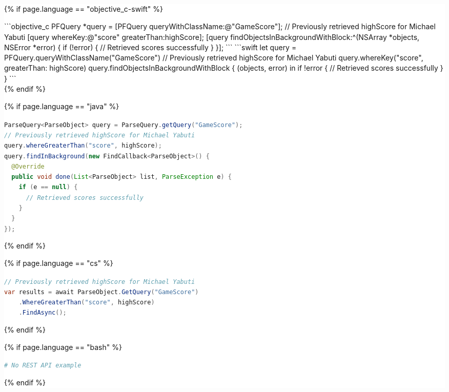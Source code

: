 {% if page.language == "objective_c-swift" %}
<div class="language-toggle" markdown="1">
```objective_c
PFQuery *query = [PFQuery queryWithClassName:@"GameScore"];
// Previously retrieved highScore for Michael Yabuti
[query whereKey:@"score" greaterThan:highScore];
[query findObjectsInBackgroundWithBlock:^(NSArray *objects, NSError *error) {
  if (!error) {
    // Retrieved scores successfully
  }
}];
```
```swift
let query = PFQuery.queryWithClassName("GameScore")
// Previously retrieved highScore for Michael Yabuti
query.whereKey("score", greaterThan: highScore)
query.findObjectsInBackgroundWithBlock {
  (objects, error) in
  if !error {
    // Retrieved scores successfully
  }
}
```
</div>
{% endif %}

{% if page.language == "java" %}
```java
ParseQuery<ParseObject> query = ParseQuery.getQuery("GameScore");
// Previously retrieved highScore for Michael Yabuti
query.whereGreaterThan("score", highScore);
query.findInBackground(new FindCallback<ParseObject>() {
  @Override
  public void done(List<ParseObject> list, ParseException e) {
    if (e == null) {
      // Retrieved scores successfully
    }
  }
});
```
{% endif %}

{% if page.language == "cs" %}
```cs
// Previously retrieved highScore for Michael Yabuti
var results = await ParseObject.GetQuery("GameScore")
    .WhereGreaterThan("score", highScore)
    .FindAsync();
```
{% endif %}

{% if page.language == "bash" %}
```bash
# No REST API example
```
{% endif %}
